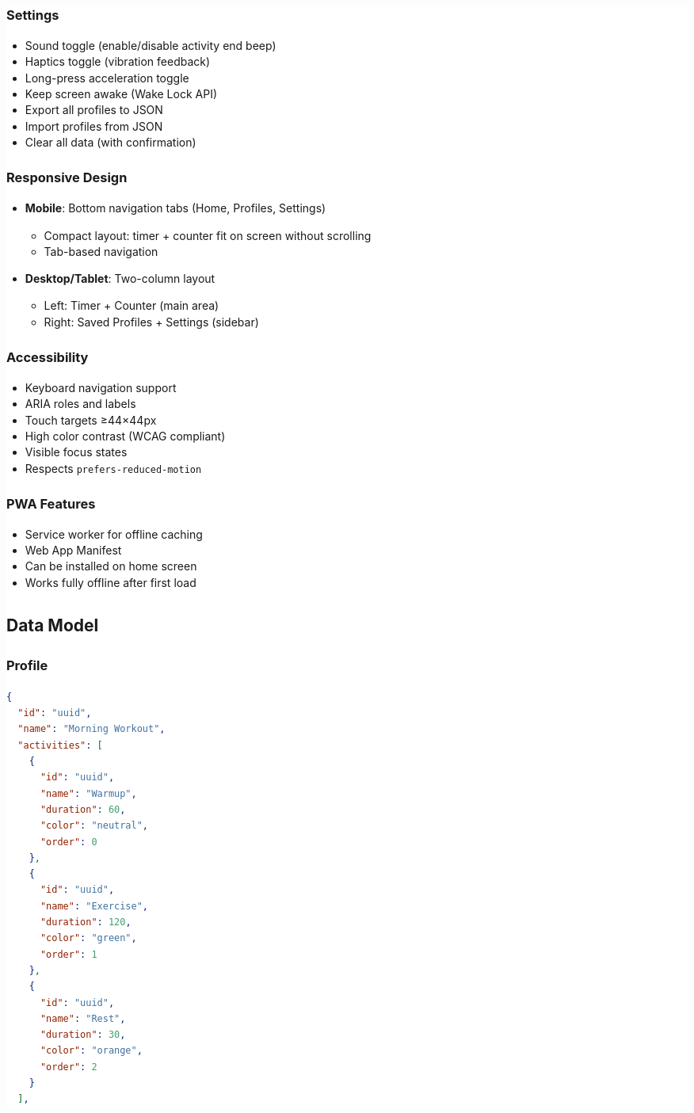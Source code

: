 ### Settings
- Sound toggle (enable/disable activity end beep)
- Haptics toggle (vibration feedback)
- Long-press acceleration toggle
- Keep screen awake (Wake Lock API)
- Export all profiles to JSON
- Import profiles from JSON
- Clear all data (with confirmation)

### Responsive Design
- **Mobile**: Bottom navigation tabs (Home, Profiles, Settings)
  - Compact layout: timer + counter fit on screen without scrolling
  - Tab-based navigation

- **Desktop/Tablet**: Two-column layout
  - Left: Timer + Counter (main area)
  - Right: Saved Profiles + Settings (sidebar)

### Accessibility
- Keyboard navigation support
- ARIA roles and labels
- Touch targets ≥44×44px
- High color contrast (WCAG compliant)
- Visible focus states
- Respects `prefers-reduced-motion`

### PWA Features
- Service worker for offline caching
- Web App Manifest
- Can be installed on home screen
- Works fully offline after first load

## Data Model

### Profile
```json
{
  "id": "uuid",
  "name": "Morning Workout",
  "activities": [
    {
      "id": "uuid",
      "name": "Warmup",
      "duration": 60,
      "color": "neutral",
      "order": 0
    },
    {
      "id": "uuid",
      "name": "Exercise",
      "duration": 120,
      "color": "green",
      "order": 1
    },
    {
      "id": "uuid",
      "name": "Rest",
      "duration": 30,
      "color": "orange",
      "order": 2
    }
  ],
```